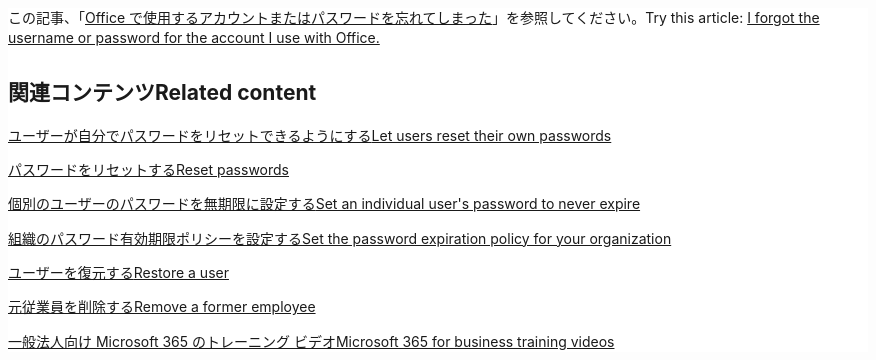 <span data-ttu-id="26e8c-158">この記事、「[Office で使用するアカウントまたはパスワードを忘れてしまった](https://support.microsoft.com/office/eba0b4a2-c0ae-472c-99f6-bc63ee2425a8?wt.mc_id=SCL_reset-passwords_AdmHlp)」を参照してください。</span><span class="sxs-lookup"><span data-stu-id="26e8c-158">Try this article: [I forgot the username or password for the account I use with Office.](https://support.microsoft.com/office/eba0b4a2-c0ae-472c-99f6-bc63ee2425a8?wt.mc_id=SCL_reset-passwords_AdmHlp)</span></span>
  
## <a name="related-content"></a><span data-ttu-id="26e8c-159">関連コンテンツ</span><span class="sxs-lookup"><span data-stu-id="26e8c-159">Related content</span></span>
  
[<span data-ttu-id="26e8c-160">ユーザーが自分でパスワードをリセットできるようにする</span><span class="sxs-lookup"><span data-stu-id="26e8c-160">Let users reset their own passwords</span></span>](../add-users/let-users-reset-passwords.md)

[<span data-ttu-id="26e8c-161">パスワードをリセットする</span><span class="sxs-lookup"><span data-stu-id="26e8c-161">Reset passwords</span></span>](../add-users/reset-passwords.md)

[<span data-ttu-id="26e8c-162">個別のユーザーのパスワードを無期限に設定する</span><span class="sxs-lookup"><span data-stu-id="26e8c-162">Set an individual user's password to never expire</span></span>](set-password-to-never-expire.md)

[<span data-ttu-id="26e8c-163">組織のパスワード有効期限ポリシーを設定する</span><span class="sxs-lookup"><span data-stu-id="26e8c-163">Set the password expiration policy for your organization</span></span>](../manage/set-password-expiration-policy.md)

[<span data-ttu-id="26e8c-164">ユーザーを復元する</span><span class="sxs-lookup"><span data-stu-id="26e8c-164">Restore a user</span></span>](restore-user.md)

[<span data-ttu-id="26e8c-165">元従業員を削除する</span><span class="sxs-lookup"><span data-stu-id="26e8c-165">Remove a former employee</span></span>](remove-former-employee.md)

[<span data-ttu-id="26e8c-166">一般法人向け Microsoft 365 のトレーニング ビデオ</span><span class="sxs-lookup"><span data-stu-id="26e8c-166">Microsoft 365 for business training videos</span></span>](https://support.microsoft.com/office/6ab4bbcd-79cf-4000-a0bd-d42ce4d12816)
